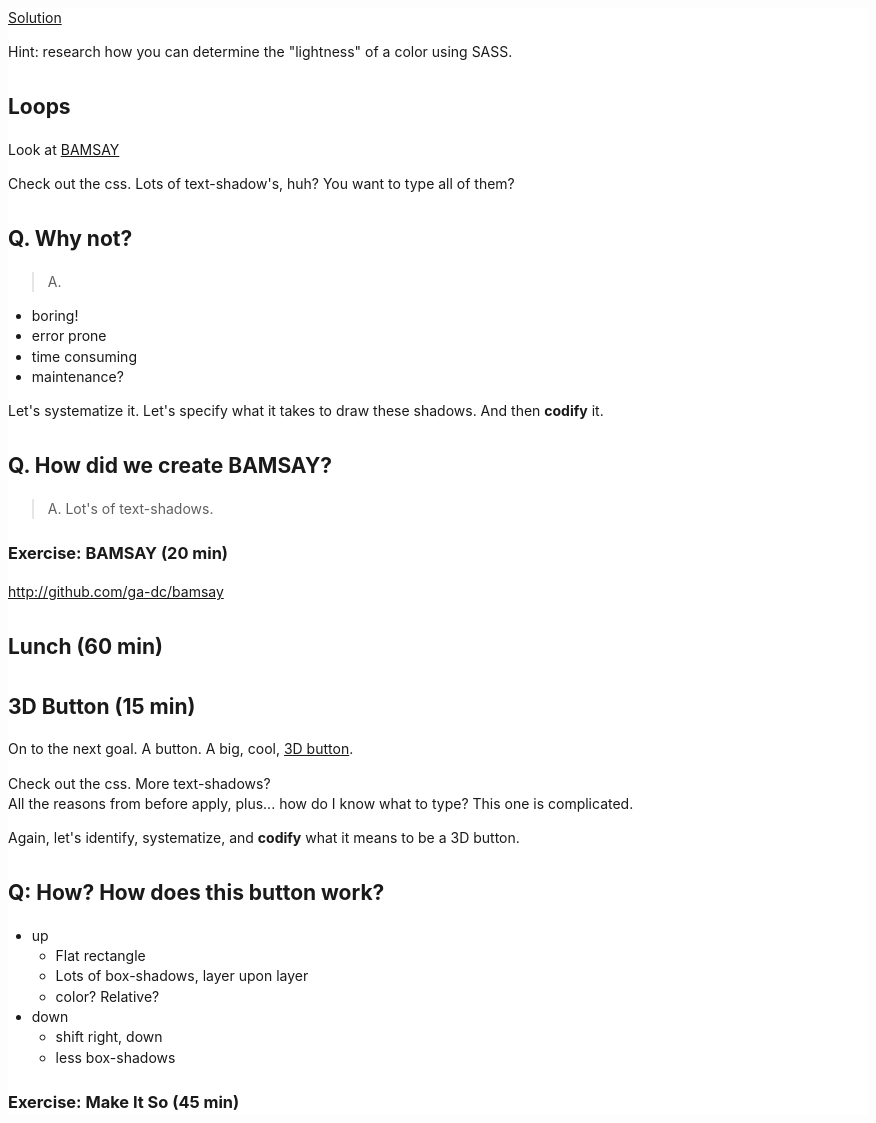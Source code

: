 [Solution](http://codepen.io/adambray/pen/vLgrKK)

Hint: research how you can determine the "lightness" of a color using SASS.

## Loops

Look at [BAMSAY](http://codepen.io/jshawl/full/cLJal)

Check out the css.  Lots of text-shadow's, huh?  You want to type all of them?

Q. Why not?
---

> A.
- boring!
- error prone
- time consuming
- maintenance?

Let's systematize it.  Let's specify what it takes to draw these shadows.  And then **codify** it.

Q. How did we create BAMSAY?
---

> A. Lot's of text-shadows.

### Exercise: BAMSAY (20 min)

http://github.com/ga-dc/bamsay

## Lunch (60 min)

## 3D Button (15 min)

On to the next goal. A button.  A big, cool, [3D button](http://codepen.io/mattscilipoti/full/RWbPRw
).

Check out the css.  More text-shadows?  
All the reasons from before apply, plus... how do I know what to type?  This one is complicated.

Again, let's identify, systematize, and **codify** what it means to be a 3D button.

Q: How?  How does this button work?
---

- up
  - Flat rectangle
  - Lots of box-shadows, layer upon layer
  - color?  Relative?
- down
  - shift right, down
  - less box-shadows

### Exercise: Make It So (45 min)
